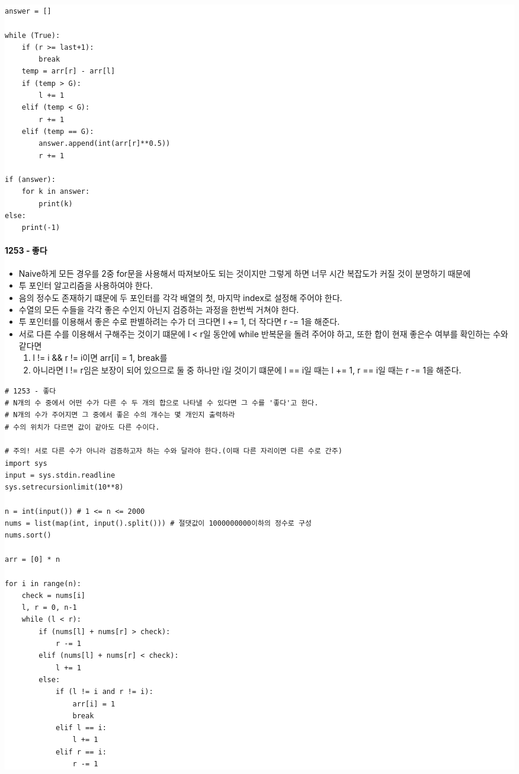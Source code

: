 ```py3
answer = []

while (True):
    if (r >= last+1):
        break
    temp = arr[r] - arr[l]
    if (temp > G):
        l += 1
    elif (temp < G):
        r += 1
    elif (temp == G):
        answer.append(int(arr[r]**0.5))
        r += 1

if (answer):
    for k in answer:
        print(k)
else:
    print(-1)
```

#### 1253 - 좋다
- Naive하게 모든 경우를 2중 for문을 사용해서 따져보아도 되는 것이지만 그렇게 하면 너무 시간 복잡도가 커질 것이 분명하기 때문에 
- 투 포인터 알고리즘을 사용하여야 한다.
- 음의 정수도 존재하기 떄문에 두 포인터를 각각 배열의 첫, 마지막 index로 설정해 주어야 한다.
- 수열의 모든 수들을 각각 좋은 수인지 아닌지 검증하는 과정을 한번씩 거쳐야 한다.
- 투 포인터를 이용해서 좋은 수로 판별하려는 수가 더 크다면 l += 1, 더 작다면 r -= 1을 해준다.
- 서로 다른 수를 이용해서 구해주는 것이기 떄문에 l < r일 동안에 while 반복문을 돌려 주어야 하고, 또한 합이 현재 좋은수 여부를 확인하는 수와 같다면
  1. l != i && r != i이면 arr[i] = 1, break를
  2. 아니라면 l != r임은 보장이 되어 있으므로 둘 중 하나만 i일 것이기 떄문에 l == i일 때는 l += 1, r == i일 때는 r -= 1을 해준다.
   
```py3
# 1253 - 좋다
# N개의 수 중에서 어떤 수가 다른 수 두 개의 합으로 나타낼 수 있다면 그 수를 '좋다'고 한다.
# N개의 수가 주어지면 그 중에서 좋은 수의 개수는 몇 개인지 출력하라
# 수의 위치가 다르면 값이 같아도 다른 수이다.

# 주의! 서로 다른 수가 아니라 검증하고자 하는 수와 달라야 한다.(이때 다른 자리이면 다른 수로 간주)
import sys
input = sys.stdin.readline
sys.setrecursionlimit(10**8)

n = int(input()) # 1 <= n <= 2000
nums = list(map(int, input().split())) # 절댓값이 1000000000이하의 정수로 구성
nums.sort()

arr = [0] * n

for i in range(n):
    check = nums[i]
    l, r = 0, n-1
    while (l < r):
        if (nums[l] + nums[r] > check):
            r -= 1
        elif (nums[l] + nums[r] < check):
            l += 1
        else:
            if (l != i and r != i):
                arr[i] = 1
                break  
            elif l == i:
                l += 1
            elif r == i:
                r -= 1
```
